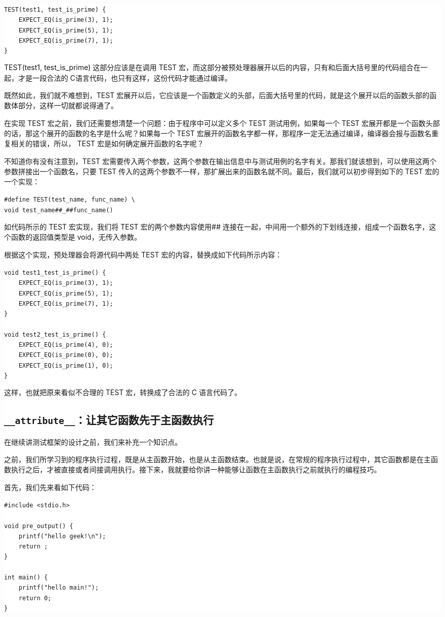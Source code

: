 ```
TEST(test1, test_is_prime) {
    EXPECT_EQ(is_prime(3), 1);
    EXPECT_EQ(is_prime(5), 1);
    EXPECT_EQ(is_prime(7), 1);
}

```

TEST(test1, test\_is\_prime) 这部分应该是在调用 TEST 宏，而这部分被预处理器展开以后的内容，只有和后面大括号里的代码组合在一起，才是一段合法的 C语言代码，也只有这样，这份代码才能通过编译。

既然如此，我们就不难想到，TEST 宏展开以后，它应该是一个函数定义的头部，后面大括号里的代码，就是这个展开以后的函数头部的函数体部分，这样一切就都说得通了。

在实现 TEST 宏之前，我们还需要想清楚一个问题：由于程序中可以定义多个 TEST 测试用例，如果每一个 TEST 宏展开都是一个函数头部的话，那这个展开的函数的名字是什么呢？如果每一个 TEST 宏展开的函数名字都一样，那程序一定无法通过编译，编译器会报与函数名重复相关的错误，所以， TEST 宏是如何确定展开函数的名字呢？

不知道你有没有注意到，TEST 宏需要传入两个参数，这两个参数在输出信息中与测试用例的名字有关。那我们就该想到，可以使用这两个参数拼接出一个函数名，只要 TEST 传入的这两个参数不一样，那扩展出来的函数名就不同。最后，我们就可以初步得到如下的 TEST 宏的一个实现：

```
#define TEST(test_name, func_name) \
void test_name##_##func_name()

```

如代码所示的 TEST 宏实现，我们将 TEST 宏的两个参数内容使用## 连接在一起，中间用一个额外的下划线连接，组成一个函数名字，这个函数的返回值类型是 void，无传入参数。

根据这个实现，预处理器会将源代码中两处 TEST 宏的内容，替换成如下代码所示内容：

```
void test1_test_is_prime() {
    EXPECT_EQ(is_prime(3), 1);
    EXPECT_EQ(is_prime(5), 1);
    EXPECT_EQ(is_prime(7), 1);
}

void test2_test_is_prime() {
    EXPECT_EQ(is_prime(4), 0);
    EXPECT_EQ(is_prime(0), 0);
    EXPECT_EQ(is_prime(1), 0);
}

```

这样，也就把原来看似不合理的 TEST 宏，转换成了合法的 C 语言代码了。

## `__attribute__`：让其它函数先于主函数执行

在继续讲测试框架的设计之前，我们来补充一个知识点。

之前，我们所学习到的程序执行过程，既是从主函数开始，也是从主函数结束。也就是说，在常规的程序执行过程中，其它函数都是在主函数执行之后，才被直接或者间接调用执行。接下来，我就要给你讲一种能够让函数在主函数执行之前就执行的编程技巧。

首先，我们先来看如下代码：

```
#include <stdio.h>

void pre_output() {
    printf("hello geek!\n");
    return ;
}

int main() {
    printf("hello main!");
    return 0;
}

```
